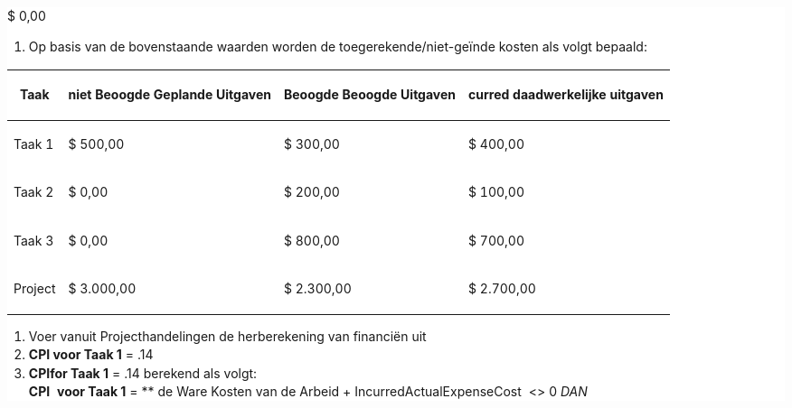    <td> <p>$ 0,00</p> </td> 
  </tr> 
 </tbody> 
</table>

1. Op basis van de bovenstaande waarden worden de toegerekende/niet-geïnde kosten als volgt bepaald:

<table style="table-layout:auto"> 
 <col> 
 <col> 
 <col> 
 <col> 
 <thead> 
  <tr> 
   <th> <p><strong> Taak </strong> </p> </th> 
   <th> <p><strong> niet Beoogde Geplande Uitgaven </strong> </p> </th> 
   <th> <p><strong> Beoogde Beoogde Uitgaven </strong> </p> </th> 
   <th> <p><strong> curred daadwerkelijke uitgaven </strong> </p> </th> 
  </tr> 
 </thead> 
 <tbody> 
  <tr> 
   <td> <p>Taak 1</p> </td> 
   <td> <p>$ 500,00</p> </td> 
   <td> <p>$ 300,00</p> </td> 
   <td> <p>$ 400,00</p> </td> 
  </tr> 
  <tr> 
   <td> <p>Taak 2</p> </td> 
   <td> <p>$ 0,00</p> </td> 
   <td> <p>$ 200,00</p> </td> 
   <td> <p>$ 100,00</p> </td> 
  </tr> 
  <tr> 
   <td> <p>Taak 3</p> </td> 
   <td> <p>$ 0,00</p> </td> 
   <td> <p>$ 800,00</p> </td> 
   <td> <p>$ 700,00</p> </td> 
  </tr> 
  <tr> 
   <td> <p>Project</p> </td> 
   <td> <p>$ 3.000,00</p> </td> 
   <td> <p>$ 2.300,00</p> </td> 
   <td> <p> $ 2.700,00 <strong></strong></p> </td> 
  </tr> 
 </tbody> 
</table>

1. Voer vanuit Projecthandelingen de herberekening van financiën uit
1. **CPI voor Taak 1** = .14
1. **CPI**&#x200B;**for Taak 1** = .14 berekend als volgt:\
   **CPI**  **voor Taak 1** = ** de Ware Kosten van de Arbeid + IncurredActualExpenseCost  &lt;> 0 *DAN*
